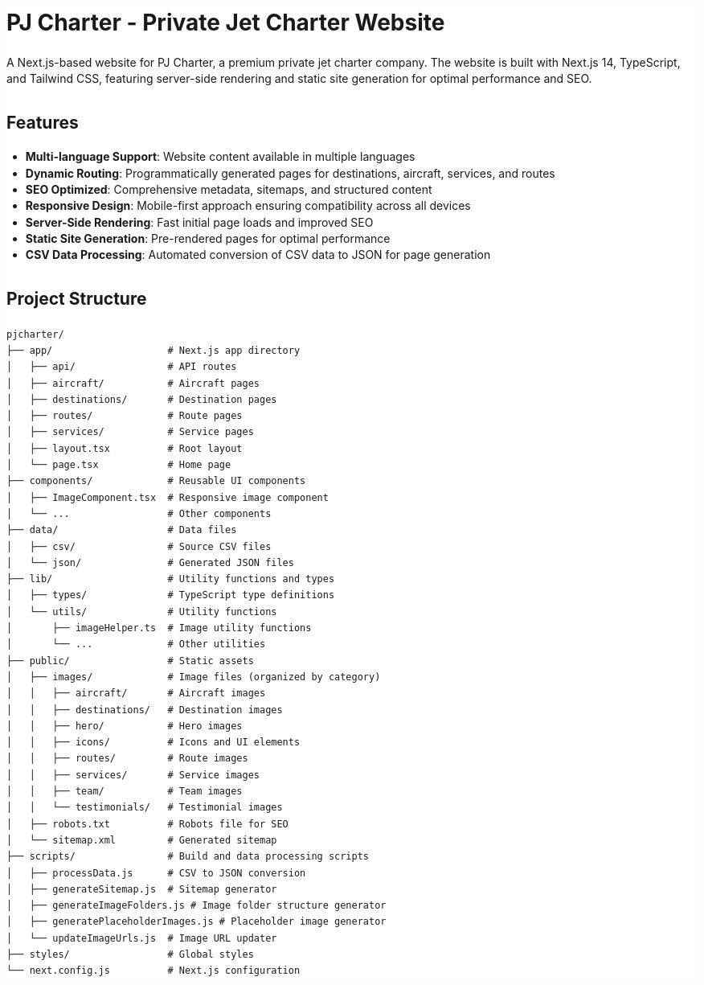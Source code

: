 # PJ Charter - Private Jet Charter Website

A Next.js-based website for PJ Charter, a premium private jet charter company. The website is built with Next.js 14, TypeScript, and Tailwind CSS, featuring server-side rendering and static site generation for optimal performance and SEO.

## Features

- **Multi-language Support**: Website content available in multiple languages
- **Dynamic Routing**: Programmatically generated pages for destinations, aircraft, services, and routes
- **SEO Optimized**: Comprehensive metadata, sitemaps, and structured content
- **Responsive Design**: Mobile-first approach ensuring compatibility across all devices
- **Server-Side Rendering**: Fast initial page loads and improved SEO
- **Static Site Generation**: Pre-rendered pages for optimal performance
- **CSV Data Processing**: Automated conversion of CSV data to JSON for page generation

## Project Structure

```
pjcharter/
├── app/                    # Next.js app directory
│   ├── api/                # API routes
│   ├── aircraft/           # Aircraft pages
│   ├── destinations/       # Destination pages
│   ├── routes/             # Route pages
│   ├── services/           # Service pages
│   ├── layout.tsx          # Root layout
│   └── page.tsx            # Home page
├── components/             # Reusable UI components
│   ├── ImageComponent.tsx  # Responsive image component
│   └── ...                 # Other components
├── data/                   # Data files
│   ├── csv/                # Source CSV files
│   └── json/               # Generated JSON files
├── lib/                    # Utility functions and types
│   ├── types/              # TypeScript type definitions
│   └── utils/              # Utility functions
│       ├── imageHelper.ts  # Image utility functions
│       └── ...             # Other utilities
├── public/                 # Static assets
│   ├── images/             # Image files (organized by category)
│   │   ├── aircraft/       # Aircraft images
│   │   ├── destinations/   # Destination images
│   │   ├── hero/           # Hero images
│   │   ├── icons/          # Icons and UI elements
│   │   ├── routes/         # Route images
│   │   ├── services/       # Service images
│   │   ├── team/           # Team images
│   │   └── testimonials/   # Testimonial images
│   ├── robots.txt          # Robots file for SEO
│   └── sitemap.xml         # Generated sitemap
├── scripts/                # Build and data processing scripts
│   ├── processData.js      # CSV to JSON conversion
│   ├── generateSitemap.js  # Sitemap generator
│   ├── generateImageFolders.js # Image folder structure generator
│   ├── generatePlaceholderImages.js # Placeholder image generator
│   └── updateImageUrls.js  # Image URL updater
├── styles/                 # Global styles
└── next.config.js          # Next.js configuration
```

